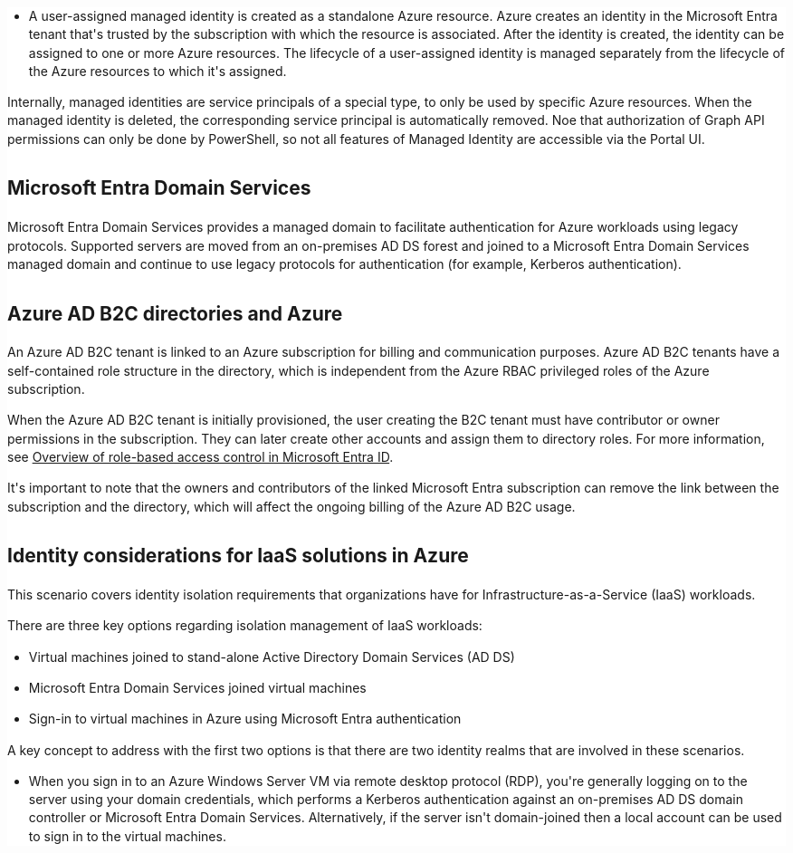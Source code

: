 * A user-assigned managed identity is created as a standalone Azure resource. Azure creates an identity in the Microsoft Entra tenant that's trusted by the subscription with which the resource is associated. After the identity is created, the identity can be assigned to one or more Azure resources. The lifecycle of a user-assigned identity is managed separately from the lifecycle of the Azure resources to which it's assigned.

Internally, managed identities are service principals of a special type, to only be used by specific Azure resources. When the managed identity is deleted, the corresponding service principal is automatically removed. Noe that authorization of Graph API permissions can only be done by PowerShell, so not all features of Managed Identity are accessible via the Portal UI.

<a name='azure-active-directory-domain-services'></a>

## Microsoft Entra Domain Services

Microsoft Entra Domain Services provides a managed domain to facilitate authentication for Azure workloads using legacy protocols. Supported servers are moved from an on-premises AD DS forest and joined to a Microsoft Entra Domain Services managed domain and continue to use legacy protocols for authentication (for example, Kerberos authentication).

## Azure AD B2C directories and Azure

An Azure AD B2C tenant is linked to an Azure subscription for billing and communication purposes. Azure AD B2C tenants have a self-contained role structure in the directory, which is independent from the Azure RBAC privileged roles of the Azure subscription.

When the Azure AD B2C tenant is initially provisioned, the user creating the B2C tenant must have contributor or owner permissions in the subscription. They can later create other accounts and assign them to directory roles. For more information, see [Overview of role-based access control in Microsoft Entra ID](/identity/role-based-access-control/custom-overview).

It's important to note that the owners and contributors of the linked Microsoft Entra subscription can remove the link between the subscription and the directory, which will affect the ongoing billing of the Azure AD B2C usage.

## Identity considerations for IaaS solutions in Azure

This scenario covers identity isolation requirements that organizations have for Infrastructure-as-a-Service (IaaS) workloads.

There are three key options regarding isolation management of IaaS workloads:

* Virtual machines joined to stand-alone Active Directory Domain Services (AD DS)

* Microsoft Entra Domain Services joined virtual machines

* Sign-in to virtual machines in Azure using Microsoft Entra authentication

A key concept to address with the first two options is that there are two identity realms that are involved in these scenarios.

* When you sign in to an Azure Windows Server VM via remote desktop protocol (RDP), you're generally logging on to the server using your domain credentials, which performs a Kerberos authentication against an on-premises AD DS domain controller or Microsoft Entra Domain Services. Alternatively, if the server isn't domain-joined then a local account can be used to sign in to the virtual machines.
